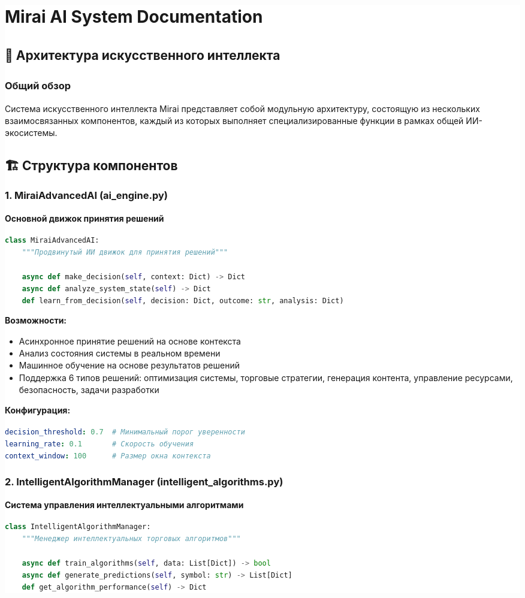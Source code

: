 # Mirai AI System Documentation

## 🧠 Архитектура искусственного интеллекта

### Общий обзор

Система искусственного интеллекта Mirai представляет собой модульную архитектуру, состоящую из нескольких взаимосвязанных компонентов, каждый из которых выполняет специализированные функции в рамках общей ИИ-экосистемы.

## 🏗️ Структура компонентов

### 1. MiraiAdvancedAI (ai_engine.py)
**Основной движок принятия решений**

```python
class MiraiAdvancedAI:
    """Продвинутый ИИ движок для принятия решений"""
    
    async def make_decision(self, context: Dict) -> Dict
    async def analyze_system_state(self) -> Dict
    def learn_from_decision(self, decision: Dict, outcome: str, analysis: Dict)
```

**Возможности:**
- Асинхронное принятие решений на основе контекста
- Анализ состояния системы в реальном времени
- Машинное обучение на основе результатов решений
- Поддержка 6 типов решений: оптимизация системы, торговые стратегии, генерация контента, управление ресурсами, безопасность, задачи разработки

**Конфигурация:**
```yaml
decision_threshold: 0.7  # Минимальный порог уверенности
learning_rate: 0.1       # Скорость обучения
context_window: 100      # Размер окна контекста
```

### 2. IntelligentAlgorithmManager (intelligent_algorithms.py)
**Система управления интеллектуальными алгоритмами**

```python
class IntelligentAlgorithmManager:
    """Менеджер интеллектуальных торговых алгоритмов"""
    
    async def train_algorithms(self, data: List[Dict]) -> bool
    async def generate_predictions(self, symbol: str) -> List[Dict]
    def get_algorithm_performance(self) -> Dict
```
